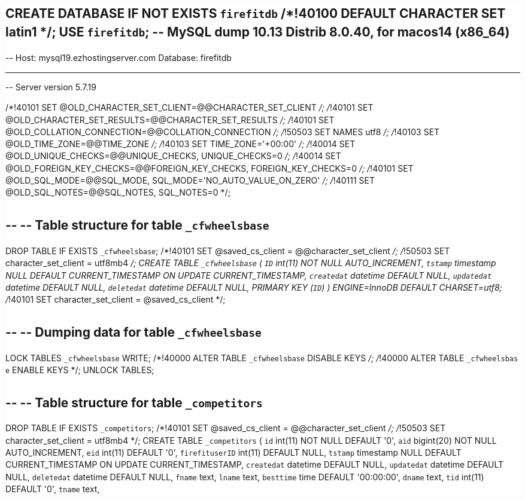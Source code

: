 CREATE DATABASE  IF NOT EXISTS `firefitdb` /*!40100 DEFAULT CHARACTER SET latin1 */;
USE `firefitdb`;
-- MySQL dump 10.13  Distrib 8.0.40, for macos14 (x86_64)
--
-- Host: mysql19.ezhostingserver.com    Database: firefitdb
-- ------------------------------------------------------
-- Server version	5.7.19

/*!40101 SET @OLD_CHARACTER_SET_CLIENT=@@CHARACTER_SET_CLIENT */;
/*!40101 SET @OLD_CHARACTER_SET_RESULTS=@@CHARACTER_SET_RESULTS */;
/*!40101 SET @OLD_COLLATION_CONNECTION=@@COLLATION_CONNECTION */;
/*!50503 SET NAMES utf8 */;
/*!40103 SET @OLD_TIME_ZONE=@@TIME_ZONE */;
/*!40103 SET TIME_ZONE='+00:00' */;
/*!40014 SET @OLD_UNIQUE_CHECKS=@@UNIQUE_CHECKS, UNIQUE_CHECKS=0 */;
/*!40014 SET @OLD_FOREIGN_KEY_CHECKS=@@FOREIGN_KEY_CHECKS, FOREIGN_KEY_CHECKS=0 */;
/*!40101 SET @OLD_SQL_MODE=@@SQL_MODE, SQL_MODE='NO_AUTO_VALUE_ON_ZERO' */;
/*!40111 SET @OLD_SQL_NOTES=@@SQL_NOTES, SQL_NOTES=0 */;

--
-- Table structure for table `_cfwheelsbase`
--

DROP TABLE IF EXISTS `_cfwheelsbase`;
/*!40101 SET @saved_cs_client     = @@character_set_client */;
/*!50503 SET character_set_client = utf8mb4 */;
CREATE TABLE `_cfwheelsbase` (
  `ID` int(11) NOT NULL AUTO_INCREMENT,
  `tstamp` timestamp NULL DEFAULT CURRENT_TIMESTAMP ON UPDATE CURRENT_TIMESTAMP,
  `createdat` datetime DEFAULT NULL,
  `updatedat` datetime DEFAULT NULL,
  `deletedat` datetime DEFAULT NULL,
  PRIMARY KEY (`ID`)
) ENGINE=InnoDB DEFAULT CHARSET=utf8;
/*!40101 SET character_set_client = @saved_cs_client */;

--
-- Dumping data for table `_cfwheelsbase`
--

LOCK TABLES `_cfwheelsbase` WRITE;
/*!40000 ALTER TABLE `_cfwheelsbase` DISABLE KEYS */;
/*!40000 ALTER TABLE `_cfwheelsbase` ENABLE KEYS */;
UNLOCK TABLES;

--
-- Table structure for table `_competitors`
--

DROP TABLE IF EXISTS `_competitors`;
/*!40101 SET @saved_cs_client     = @@character_set_client */;
/*!50503 SET character_set_client = utf8mb4 */;
CREATE TABLE `_competitors` (
  `id` int(11) NOT NULL DEFAULT '0',
  `aid` bigint(20) NOT NULL AUTO_INCREMENT,
  `eid` int(11) DEFAULT '0',
  `firefituserID` int(11) DEFAULT NULL,
  `tstamp` timestamp NULL DEFAULT CURRENT_TIMESTAMP ON UPDATE CURRENT_TIMESTAMP,
  `createdat` datetime DEFAULT NULL,
  `updatedat` datetime DEFAULT NULL,
  `deletedat` datetime DEFAULT NULL,
  `fname` text,
  `lname` text,
  `besttime` time DEFAULT '00:00:00',
  `dname` text,
  `tid` int(11) DEFAULT '0',
  `tname` text,